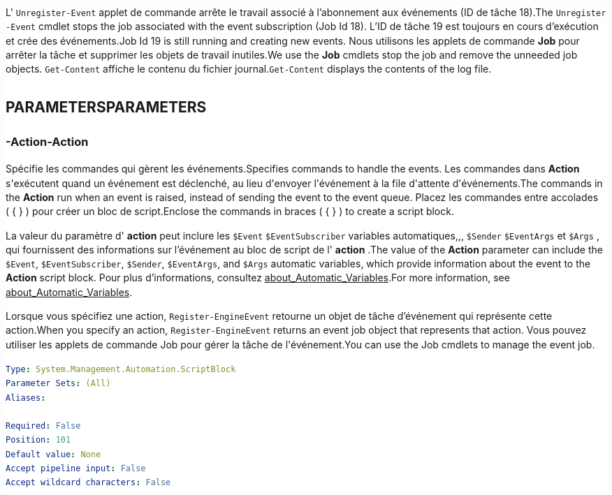 <span data-ttu-id="ec68c-140">L' `Unregister-Event` applet de commande arrête le travail associé à l’abonnement aux événements (ID de tâche 18).</span><span class="sxs-lookup"><span data-stu-id="ec68c-140">The `Unregister-Event` cmdlet stops the job associated with the event subscription (Job Id 18).</span></span> <span data-ttu-id="ec68c-141">L’ID de tâche 19 est toujours en cours d’exécution et crée des événements.</span><span class="sxs-lookup"><span data-stu-id="ec68c-141">Job Id 19 is still running and creating new events.</span></span> <span data-ttu-id="ec68c-142">Nous utilisons les applets de commande **Job** pour arrêter la tâche et supprimer les objets de travail inutiles.</span><span class="sxs-lookup"><span data-stu-id="ec68c-142">We use the **Job** cmdlets stop the job and remove the unneeded job objects.</span></span> <span data-ttu-id="ec68c-143">`Get-Content` affiche le contenu du fichier journal.</span><span class="sxs-lookup"><span data-stu-id="ec68c-143">`Get-Content` displays the contents of the log file.</span></span>

## <span data-ttu-id="ec68c-144">PARAMETERS</span><span class="sxs-lookup"><span data-stu-id="ec68c-144">PARAMETERS</span></span>

### <span data-ttu-id="ec68c-145">-Action</span><span class="sxs-lookup"><span data-stu-id="ec68c-145">-Action</span></span>

<span data-ttu-id="ec68c-146">Spécifie les commandes qui gèrent les événements.</span><span class="sxs-lookup"><span data-stu-id="ec68c-146">Specifies commands to handle the events.</span></span> <span data-ttu-id="ec68c-147">Les commandes dans **Action** s'exécutent quand un événement est déclenché, au lieu d'envoyer l'événement à la file d'attente d'événements.</span><span class="sxs-lookup"><span data-stu-id="ec68c-147">The commands in the **Action** run when an event is raised, instead of sending the event to the event queue.</span></span> <span data-ttu-id="ec68c-148">Placez les commandes entre accolades ( { } ) pour créer un bloc de script.</span><span class="sxs-lookup"><span data-stu-id="ec68c-148">Enclose the commands in braces ( { } ) to create a script block.</span></span>

<span data-ttu-id="ec68c-149">La valeur du paramètre d' **action** peut inclure les `$Event` `$EventSubscriber` variables automatiques,,, `$Sender` `$EventArgs` et `$Args` , qui fournissent des informations sur l’événement au bloc de script de l' **action** .</span><span class="sxs-lookup"><span data-stu-id="ec68c-149">The value of the **Action** parameter can include the `$Event`, `$EventSubscriber`, `$Sender`, `$EventArgs`, and `$Args` automatic variables, which provide information about the event to the **Action** script block.</span></span> <span data-ttu-id="ec68c-150">Pour plus d’informations, consultez [about_Automatic_Variables](../Microsoft.PowerShell.Core/About/about_Automatic_Variables.md).</span><span class="sxs-lookup"><span data-stu-id="ec68c-150">For more information, see [about_Automatic_Variables](../Microsoft.PowerShell.Core/About/about_Automatic_Variables.md).</span></span>

<span data-ttu-id="ec68c-151">Lorsque vous spécifiez une action, `Register-EngineEvent` retourne un objet de tâche d’événement qui représente cette action.</span><span class="sxs-lookup"><span data-stu-id="ec68c-151">When you specify an action, `Register-EngineEvent` returns an event job object that represents that action.</span></span> <span data-ttu-id="ec68c-152">Vous pouvez utiliser les applets de commande Job pour gérer la tâche de l'événement.</span><span class="sxs-lookup"><span data-stu-id="ec68c-152">You can use the Job cmdlets to manage the event job.</span></span>

```yaml
Type: System.Management.Automation.ScriptBlock
Parameter Sets: (All)
Aliases:

Required: False
Position: 101
Default value: None
Accept pipeline input: False
Accept wildcard characters: False
```
